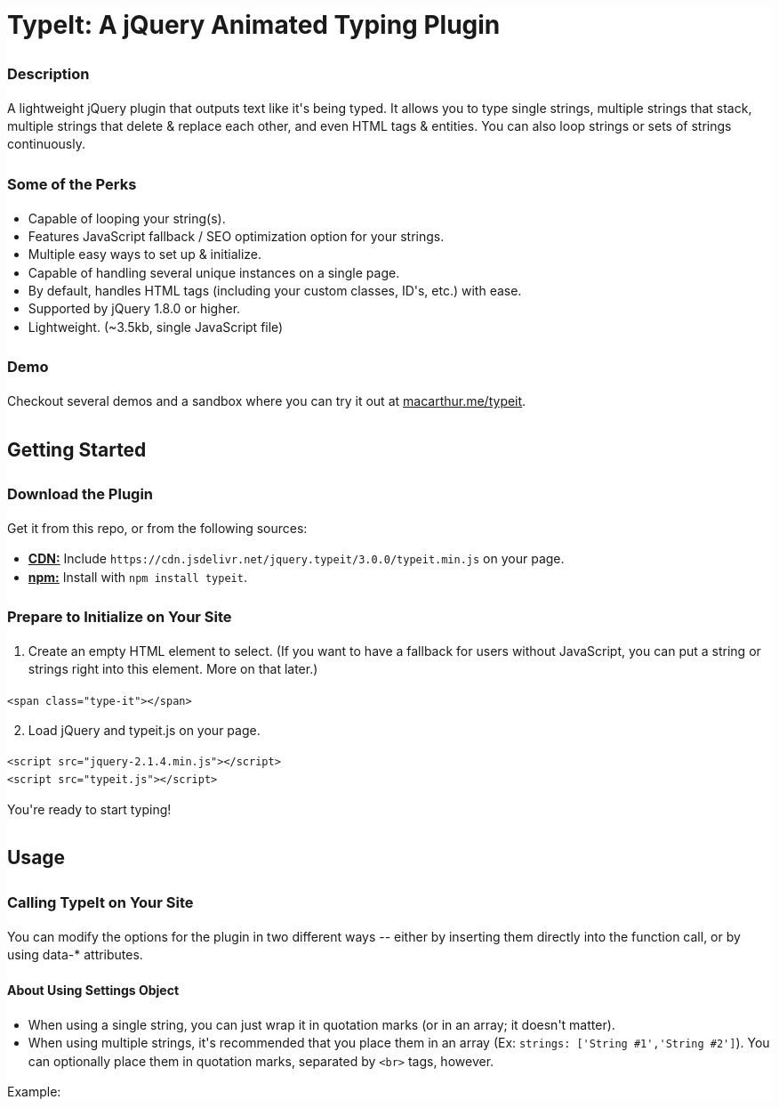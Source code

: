 # TypeIt: A jQuery Animated Typing Plugin

### Description
A lightweight jQuery plugin that outputs text like it's being typed. It allows you to type single strings, multiple strings that stack, multiple strings that delete & replace each other, and even HTML tags &amp; entities. You can also loop strings or sets of strings continuously.

### Some of the Perks
* Capable of looping your string(s).
* Features JavaScript fallback / SEO optimization option for your strings.
* Multiple easy ways to set up & initialize.
* Capable of handling several unique instances on a single page.
* By default, handles HTML tags (including your custom classes, ID's, etc.) with ease.
* Supported by jQuery 1.8.0 or higher.
* Lightweight. (~3.5kb, single JavaScript file)

### Demo
Checkout several demos and a sandbox where you can try it out at <a href="http://macarthur.me/typeit">macarthur.me/typeit</a>.

## Getting Started

### Download the Plugin

Get it from this repo, or from the following sources: 

* <strong><a href="https://www.jsdelivr.com/projects/jquery.typeit">CDN:</a></strong> Include  `https://cdn.jsdelivr.net/jquery.typeit/3.0.0/typeit.min.js` on your page.
* <strong><a href="https://www.npmjs.com/package/typeit">npm:</a></strong> Install with `npm install typeit`.

### Prepare to Initialize on Your Site

1. Create an empty HTML element to select. (If you want to have a fallback for users without JavaScript, you can put a string or strings right into this element. More on that later.)

  ```<span class="type-it"></span>```

2. Load jQuery and typeit.js on your page.

  ```
  <script src="jquery-2.1.4.min.js"></script>
  <script src="typeit.js"></script>
  ```

You're ready to start typing!

## Usage

### Calling TypeIt on Your Site

You can modify the options for the plugin in two different ways -- either by inserting them directly into the function call, or by using data-* attributes.

#### About Using Settings Object
* When using a single string, you can just wrap it in quotation marks (or in an array; it doesn't matter). 
* When using multiple strings, it's recommended that you place them in an array (Ex: `strings: ['String #1','String #2']`). You can optionally place them in quotation marks, separated by `<br>` tags, however.

Example:
  ```